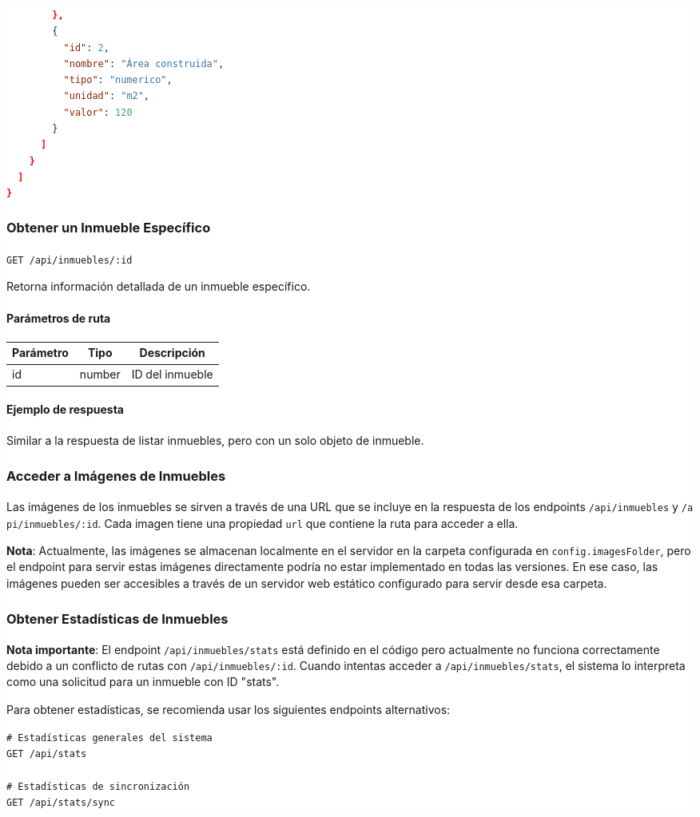 ```json
        },
        {
          "id": 2,
          "nombre": "Área construida",
          "tipo": "numerico",
          "unidad": "m2",
          "valor": 120
        }
      ]
    }
  ]
}
```

### Obtener un Inmueble Específico

```
GET /api/inmuebles/:id
```

Retorna información detallada de un inmueble específico.

#### Parámetros de ruta

| Parámetro | Tipo | Descripción |
|-----------|------|-------------|
| id | number | ID del inmueble |

#### Ejemplo de respuesta

Similar a la respuesta de listar inmuebles, pero con un solo objeto de inmueble.

### Acceder a Imágenes de Inmuebles

Las imágenes de los inmuebles se sirven a través de una URL que se incluye en la respuesta de los endpoints `/api/inmuebles` y `/api/inmuebles/:id`. Cada imagen tiene una propiedad `url` que contiene la ruta para acceder a ella.

**Nota**: Actualmente, las imágenes se almacenan localmente en el servidor en la carpeta configurada en `config.imagesFolder`, pero el endpoint para servir estas imágenes directamente podría no estar implementado en todas las versiones. En ese caso, las imágenes pueden ser accesibles a través de un servidor web estático configurado para servir desde esa carpeta.

### Obtener Estadísticas de Inmuebles

**Nota importante**: El endpoint `/api/inmuebles/stats` está definido en el código pero actualmente no funciona correctamente debido a un conflicto de rutas con `/api/inmuebles/:id`. Cuando intentas acceder a `/api/inmuebles/stats`, el sistema lo interpreta como una solicitud para un inmueble con ID "stats".

Para obtener estadísticas, se recomienda usar los siguientes endpoints alternativos:

```
# Estadísticas generales del sistema
GET /api/stats

# Estadísticas de sincronización
GET /api/stats/sync
```
